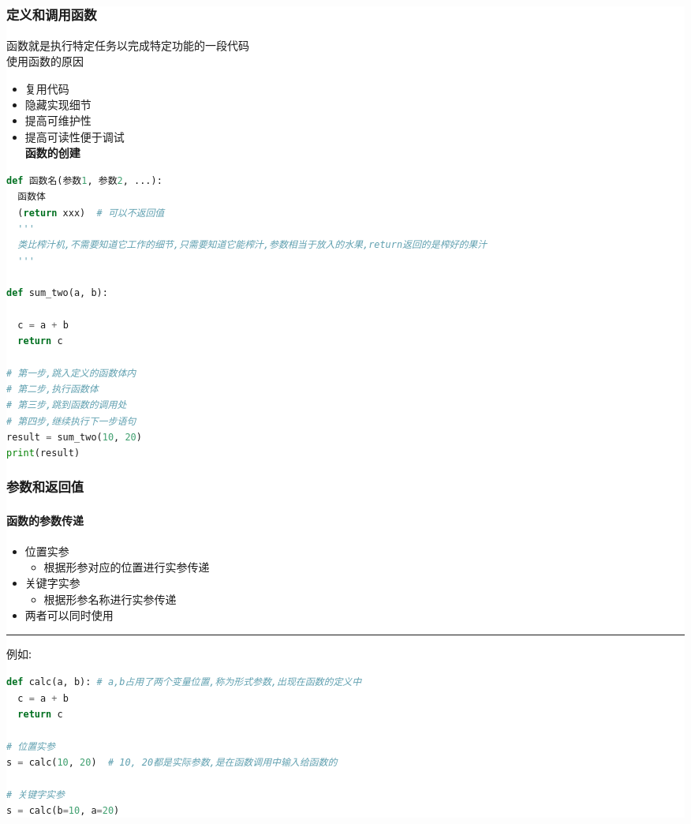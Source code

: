 ### 定义和调用函数

函数就是执行特定任务以完成特定功能的一段代码  
使用函数的原因  

- 复用代码
- 隐藏实现细节
- 提高可维护性
- 提高可读性便于调试  
  **函数的创建**

```python
def 函数名(参数1, 参数2, ...):
  函数体
  (return xxx)  # 可以不返回值 
  '''
  类比榨汁机,不需要知道它工作的细节,只需要知道它能榨汁,参数相当于放入的水果,return返回的是榨好的果汁
  '''

def sum_two(a, b):  
  
  c = a + b
  return c 

# 第一步,跳入定义的函数体内
# 第二步,执行函数体
# 第三步,跳到函数的调用处
# 第四步,继续执行下一步语句
result = sum_two(10, 20)
print(result)
```

### 参数和返回值

#### 函数的参数传递

- 位置实参
  - 根据形参对应的位置进行实参传递 
- 关键字实参
  - 根据形参名称进行实参传递  
- 两者可以同时使用 

***

例如:

```python
def calc(a, b): # a,b占用了两个变量位置,称为形式参数,出现在函数的定义中
  c = a + b
  return c

# 位置实参
s = calc(10, 20)  # 10, 20都是实际参数,是在函数调用中输入给函数的

# 关键字实参
s = calc(b=10, a=20)
```
